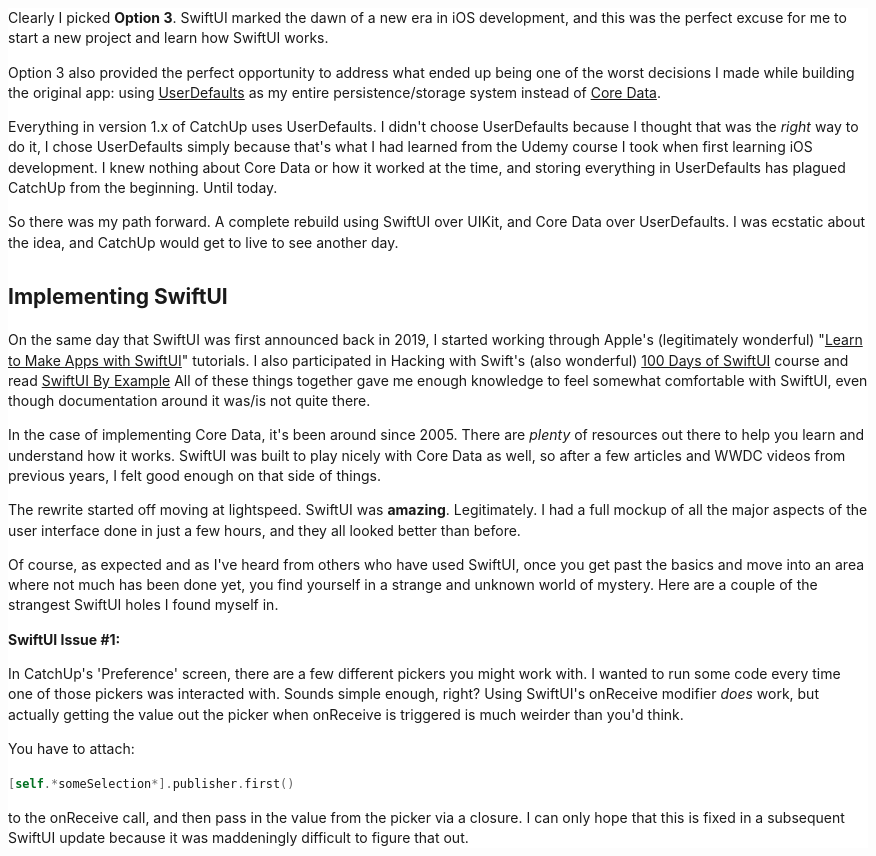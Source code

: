 
Clearly I picked **Option 3**. SwiftUI marked the dawn of a new era in iOS development, and this was the perfect excuse for me to start a new project and learn how SwiftUI works.

Option 3 also provided the perfect opportunity to address what ended up being one of the worst decisions I made while building the original app: using <a href="https://developer.apple.com/documentation/foundation/userdefaults" target="_blank" rel="noreferrer">UserDefaults</a> as my entire persistence/storage system instead of <a href="https://developer.apple.com/documentation/coredata" target="_blank" rel="noreferrer">Core Data</a>.

Everything in version 1.x of CatchUp uses UserDefaults. I didn't choose UserDefaults because I thought that was the *right* way to do it, I chose UserDefaults simply because that's what I had learned from the Udemy course I took when first learning iOS development. I knew nothing about Core Data or how it worked at the time, and storing everything in UserDefaults has plagued CatchUp from the beginning. Until today.

So there was my path forward. A complete rebuild using SwiftUI over UIKit, and Core Data over UserDefaults. I was ecstatic about the idea, and CatchUp would get to live to see another day.


## Implementing SwiftUI

On the same day that SwiftUI was first announced back in 2019, I started working through Apple's (legitimately wonderful) "<a href="https://developer.apple.com/tutorials/swiftui/tutorials" target="_blank" rel="noreferrer">Learn to Make Apps with SwiftUI</a>" tutorials. I also participated in Hacking with Swift's (also wonderful) <a href="https://hackingwithswift.com/100/swiftui" target="_blank" rel="noreferrer">100 Days of SwiftUI</a> course and read <a href="https://www.hackingwithswift.com/quick-start/swiftui" target="_blank" rel="noreferrer">SwiftUI By Example</a> All of these things together gave me enough knowledge to feel somewhat comfortable with SwiftUI, even though documentation around it was/is not quite there.

In the case of implementing Core Data, it's been around since 2005. There are *plenty* of resources out there to help you learn and understand how it works. SwiftUI was built to play nicely with Core Data as well, so after a few articles and WWDC videos from previous years, I felt good enough on that side of things.

The rewrite started off moving at lightspeed. SwiftUI was **amazing**. Legitimately. I had a full mockup of all the major aspects of the user interface done in just a few hours, and they all looked better than before.

Of course, as expected and as I've heard from others who have used SwiftUI, once you get past the basics and move into an area where not much has been done yet, you find yourself in a strange and unknown world of mystery. Here are a couple of the strangest SwiftUI holes I found myself in.

**SwiftUI Issue #1:**

In CatchUp's 'Preference' screen, there are a few different pickers you might work with. I wanted to run some code every time one of those pickers was interacted with. Sounds simple enough, right? Using SwiftUI's onReceive modifier *does* work, but actually getting the value out the picker when onReceive is triggered is much weirder than you'd think.

You have to attach:
```swift
[self.*someSelection*].publisher.first()
```
to the onReceive call, and then pass in the value from the picker via a closure. I can only hope that this is fixed in a subsequent SwiftUI update because it was maddeningly difficult to figure that out.
